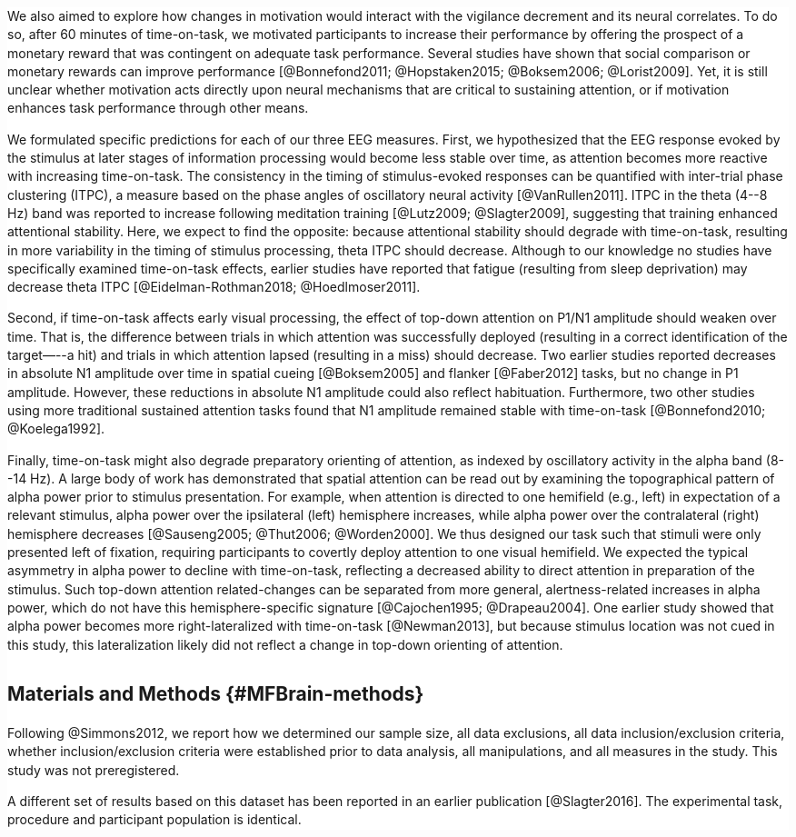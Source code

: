 We also aimed to explore how changes in motivation would interact with the vigilance decrement and its neural correlates. To do so, after 60 minutes of time-on-task, we motivated participants to increase their performance by offering the prospect of a monetary reward that was contingent on adequate task performance. Several studies have shown that social comparison or monetary rewards can improve performance [@Bonnefond2011; @Hopstaken2015; @Boksem2006; @Lorist2009]. Yet, it is still unclear whether motivation acts directly upon neural mechanisms that are critical to sustaining attention, or if motivation enhances task performance through other means.

We formulated specific predictions for each of our three EEG measures. First, we hypothesized that the EEG response evoked by the stimulus at later stages of information processing would become less stable over time, as attention becomes more reactive with increasing time-on-task. The consistency in the timing of stimulus-evoked responses can be quantified with inter-trial phase clustering (ITPC), a measure based on the phase angles of oscillatory neural activity [@VanRullen2011]. ITPC in the theta (4--8 Hz) band was reported to increase following meditation training [@Lutz2009; @Slagter2009], suggesting that training enhanced attentional stability. Here, we expect to find the opposite: because attentional stability should degrade with time-on-task, resulting in more variability in the timing of stimulus processing, theta ITPC should decrease. Although to our knowledge no studies have specifically examined time-on-task effects, earlier studies have reported that fatigue (resulting from sleep deprivation) may decrease theta ITPC [@Eidelman-Rothman2018; @Hoedlmoser2011].

Second, if time-on-task affects early visual processing, the effect of top-down attention on P1/N1 amplitude should weaken over time. That is, the difference between trials in which attention was successfully deployed (resulting in a correct identification of the target—--a hit) and trials in which attention lapsed (resulting in a miss) should decrease. Two earlier studies reported decreases in absolute N1 amplitude over time in spatial cueing [@Boksem2005] and flanker [@Faber2012] tasks, but no change in P1 amplitude. However, these reductions in absolute N1 amplitude could also reflect habituation. Furthermore, two other studies using more traditional sustained attention tasks found that N1 amplitude remained stable with time-on-task [@Bonnefond2010; @Koelega1992].

Finally, time-on-task might also degrade preparatory orienting of attention, as indexed by oscillatory activity in the alpha band (8--14 Hz). A large body of work has demonstrated that spatial attention can be read out by examining the topographical pattern of alpha power prior to stimulus presentation. For example, when attention is directed to one hemifield (e.g., left) in expectation of a relevant stimulus, alpha power over the ipsilateral (left) hemisphere increases, while alpha power over the contralateral (right) hemisphere decreases [@Sauseng2005; @Thut2006; @Worden2000]. We thus designed our task such that stimuli were only presented left of fixation, requiring participants to covertly deploy attention to one visual hemifield. We expected the typical asymmetry in alpha power to decline with time-on-task, reflecting a decreased ability to direct attention in preparation of the stimulus. Such top-down attention related-changes can be separated from more general, alertness-related increases in alpha power, which do not have this hemisphere-specific signature [@Cajochen1995; @Drapeau2004]. One earlier study showed that alpha power becomes more right-lateralized with time-on-task [@Newman2013], but because stimulus location was not cued in this study, this lateralization likely did not reflect a change in top-down orienting of attention.

## Materials and Methods {#MFBrain-methods}

Following @Simmons2012, we report how we determined our sample size, all data exclusions, all data inclusion/exclusion criteria, whether inclusion/exclusion criteria were established prior to data analysis, all manipulations, and all measures in the study. This study was not preregistered.

A different set of results based on this dataset has been reported in an earlier publication [@Slagter2016]. The experimental task, procedure and participant population is identical.
